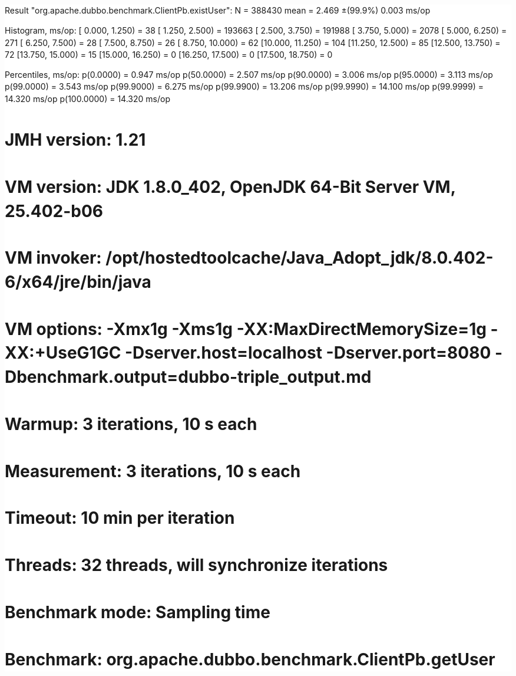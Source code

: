 

Result "org.apache.dubbo.benchmark.ClientPb.existUser":
  N = 388430
  mean =      2.469 ±(99.9%) 0.003 ms/op

  Histogram, ms/op:
    [ 0.000,  1.250) = 38 
    [ 1.250,  2.500) = 193663 
    [ 2.500,  3.750) = 191988 
    [ 3.750,  5.000) = 2078 
    [ 5.000,  6.250) = 271 
    [ 6.250,  7.500) = 28 
    [ 7.500,  8.750) = 26 
    [ 8.750, 10.000) = 62 
    [10.000, 11.250) = 104 
    [11.250, 12.500) = 85 
    [12.500, 13.750) = 72 
    [13.750, 15.000) = 15 
    [15.000, 16.250) = 0 
    [16.250, 17.500) = 0 
    [17.500, 18.750) = 0 

  Percentiles, ms/op:
      p(0.0000) =      0.947 ms/op
     p(50.0000) =      2.507 ms/op
     p(90.0000) =      3.006 ms/op
     p(95.0000) =      3.113 ms/op
     p(99.0000) =      3.543 ms/op
     p(99.9000) =      6.275 ms/op
     p(99.9900) =     13.206 ms/op
     p(99.9990) =     14.100 ms/op
     p(99.9999) =     14.320 ms/op
    p(100.0000) =     14.320 ms/op


# JMH version: 1.21
# VM version: JDK 1.8.0_402, OpenJDK 64-Bit Server VM, 25.402-b06
# VM invoker: /opt/hostedtoolcache/Java_Adopt_jdk/8.0.402-6/x64/jre/bin/java
# VM options: -Xmx1g -Xms1g -XX:MaxDirectMemorySize=1g -XX:+UseG1GC -Dserver.host=localhost -Dserver.port=8080 -Dbenchmark.output=dubbo-triple_output.md
# Warmup: 3 iterations, 10 s each
# Measurement: 3 iterations, 10 s each
# Timeout: 10 min per iteration
# Threads: 32 threads, will synchronize iterations
# Benchmark mode: Sampling time
# Benchmark: org.apache.dubbo.benchmark.ClientPb.getUser
